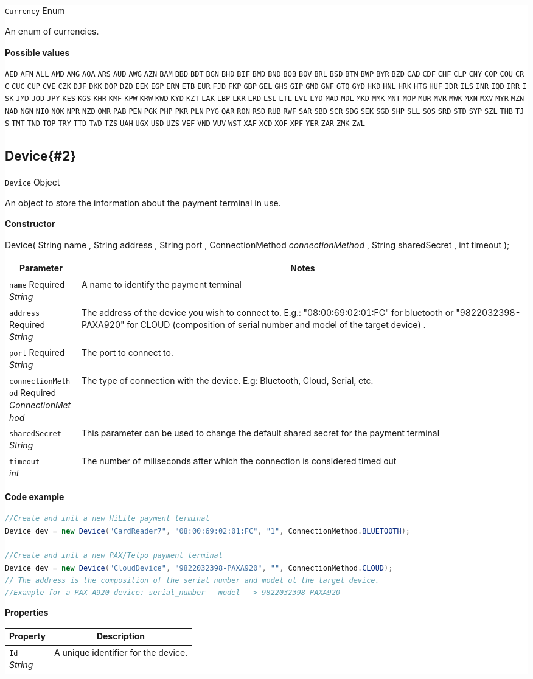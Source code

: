 `Currency` <span class="badge badge--info">Enum</span>

An enum of currencies.

**Possible values**

`AED` `AFN` `ALL` `AMD` `ANG` `AOA` `ARS` `AUD` `AWG` `AZN` `BAM` `BBD` `BDT` `BGN` `BHD` `BIF` `BMD` `BND` `BOB` `BOV` `BRL` `BSD` `BTN` `BWP` `BYR` `BZD` `CAD` `CDF` `CHF` `CLP` `CNY` `COP` `COU` `CRC` `CUC` `CUP` `CVE` `CZK` `DJF` `DKK` `DOP` `DZD` `EEK` `EGP` `ERN` `ETB` `EUR` `FJD` `FKP` `GBP` `GEL` `GHS` `GIP` `GMD` `GNF` `GTQ` `GYD` `HKD` `HNL` `HRK` `HTG` `HUF` `IDR` `ILS` `INR` `IQD` `IRR` `ISK` `JMD` `JOD` `JPY` `KES` `KGS` `KHR` `KMF` `KPW` `KRW` `KWD` `KYD` `KZT` `LAK` `LBP` `LKR` `LRD` `LSL` `LTL` `LVL` `LYD` `MAD` `MDL` `MKD` `MMK` `MNT` `MOP` `MUR` `MVR` `MWK` `MXN` `MXV` `MYR` `MZN` `NAD` `NGN` `NIO` `NOK` `NPR` `NZD` `OMR` `PAB` `PEN` `PGK` `PHP` `PKR` `PLN` `PYG` `QAR` `RON` `RSD` `RUB` `RWF` `SAR` `SBD` `SCR` `SDG` `SEK` `SGD` `SHP` `SLL` `SOS` `SRD` `STD` `SYP` `SZL` `THB` `TJS` `TMT` `TND` `TOP` `TRY` `TTD` `TWD` `TZS` `UAH` `UGX` `USD` `UZS` `VEF` `VND` `VUV` `WST` `XAF` `XCD` `XOF` `XPF` `YER` `ZAR` `ZMK` `ZWL`


## Device{#2}

`Device` <span class="badge badge--info">Object</span>

An object to store the information about the payment terminal in use.

**Constructor**

Device( String name , String address , String port , ConnectionMethod [*connectionMethod*](#12) , String sharedSecret , int timeout );

| Parameter      | Notes |
| ----------- | ----------- |
| `name` <span class="badge badge--primary">Required</span><br />*String*    |A name to identify the payment terminal|
| `address` <span class="badge badge--primary">Required</span><br />*String*    | 		The address of the device you wish to connect to. E.g.: "08:00:69:02:01:FC" for bluetooth or "9822032398-PAXA920" for CLOUD (composition of serial number and model of the target device) .|
| `port` <span class="badge badge--primary">Required</span><br />*String*    | 		The port to connect to.|
| `connectionMethod` <span class="badge badge--primary">Required</span><br />[*ConnectionMethod*](#12)     | 		The type of connection with the device. E.g: Bluetooth, Cloud, Serial, etc.|
| `sharedSecret`<br />*String*    | 		This parameter can be used to change the default shared secret for the payment terminal|
| `timeout`<br />*int*     | 		The number of miliseconds after which the connection is considered timed out|

**Code example**

```csharp
//Create and init a new HiLite payment terminal
Device dev = new Device("CardReader7", "08:00:69:02:01:FC", "1", ConnectionMethod.BLUETOOTH);

//Create and init a new PAX/Telpo payment terminal
Device dev = new Device("CloudDevice", "9822032398-PAXA920", "", ConnectionMethod.CLOUD);
// The address is the composition of the serial number and model ot the target device.
//Example for a PAX A920 device: serial_number - model  -> 9822032398-PAXA920
```
**Properties**

| Property      | Description |
| ----------- | ----------- |
| `Id`<br />*String*    |	A unique identifier for the device.|
